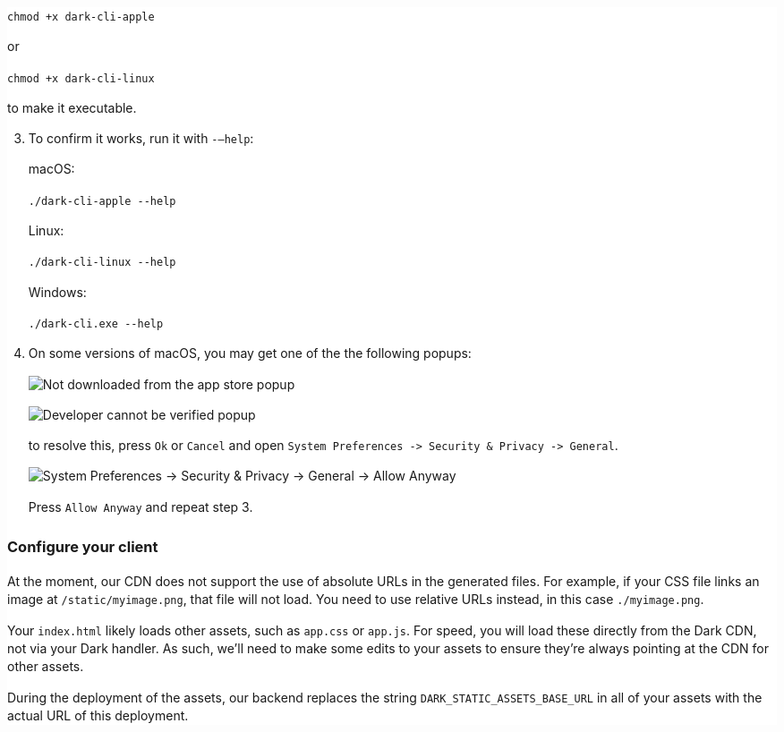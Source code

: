    ```shell
   chmod +x dark-cli-apple
   ```

   or

   ```shell
   chmod +x dark-cli-linux
   ```

   to make it executable.

3. To confirm it works, run it with `-—help`:

   macOS:

   ```shell
   ./dark-cli-apple --help
   ```

   Linux:

   ```shell
   ./dark-cli-linux --help
   ```

   Windows:

   ```shell
   ./dark-cli.exe --help
   ```

4. On some versions of macOS, you may get one of the the following popups:

   ![Not downloaded from the app store popup](/docs/img/staticassets/macos-popup1.png)

   ![Developer cannot be verified popup](/docs/img/staticassets/macos-popup2.png)

   to resolve this, press `Ok` or `Cancel` and open
   `System Preferences -> Security & Privacy -> General`.

   ![System Preferences -> Security & Privacy -> General -> Allow Anyway](/docs/img/staticassets/macos-allow.png)

   Press `Allow Anyway` and repeat step 3.

### Configure your client

At the moment, our CDN does not support the use of absolute URLs in the
generated files. For example, if your CSS file links an image at
`/static/myimage.png`, that file will not load. You need to use relative URLs
instead, in this case `./myimage.png`.

Your `index.html` likely loads other assets, such as `app.css` or `app.js`. For
speed, you will load these directly from the Dark CDN, not via your Dark
handler. As such, we’ll need to make some edits to your assets to ensure they’re
always pointing at the CDN for other assets.

During the deployment of the assets, our backend replaces the string
`DARK_STATIC_ASSETS_BASE_URL` in all of your assets with the actual URL of this
deployment.
